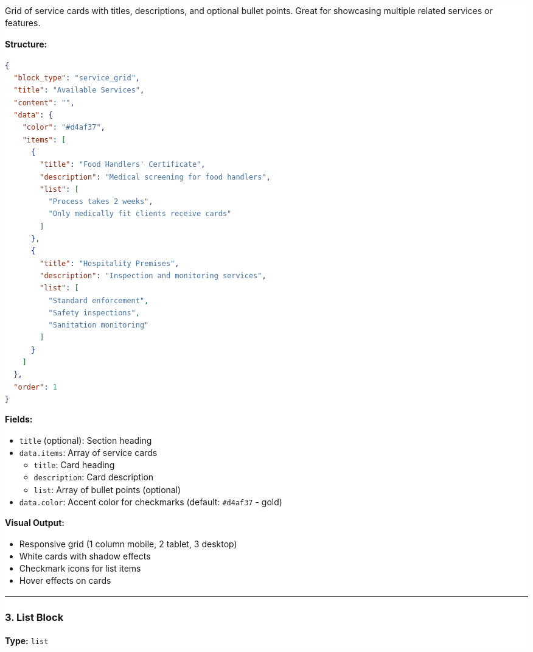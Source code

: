 Grid of service cards with titles, descriptions, and optional bullet points. Great for showcasing multiple related services or features.

**Structure:**
```json
{
  "block_type": "service_grid",
  "title": "Available Services",
  "content": "",
  "data": {
    "color": "#d4af37",
    "items": [
      {
        "title": "Food Handlers' Certificate",
        "description": "Medical screening for food handlers",
        "list": [
          "Process takes 2 weeks",
          "Only medically fit clients receive cards"
        ]
      },
      {
        "title": "Hospitality Premises",
        "description": "Inspection and monitoring services",
        "list": [
          "Standard enforcement",
          "Safety inspections",
          "Sanitation monitoring"
        ]
      }
    ]
  },
  "order": 1
}
```

**Fields:**
- `title` (optional): Section heading
- `data.items`: Array of service cards
  - `title`: Card heading
  - `description`: Card description
  - `list`: Array of bullet points (optional)
- `data.color`: Accent color for checkmarks (default: `#d4af37` - gold)

**Visual Output:**
- Responsive grid (1 column mobile, 2 tablet, 3 desktop)
- White cards with shadow effects
- Checkmark icons for list items
- Hover effects on cards

---

### 3. List Block
**Type:** `list`
